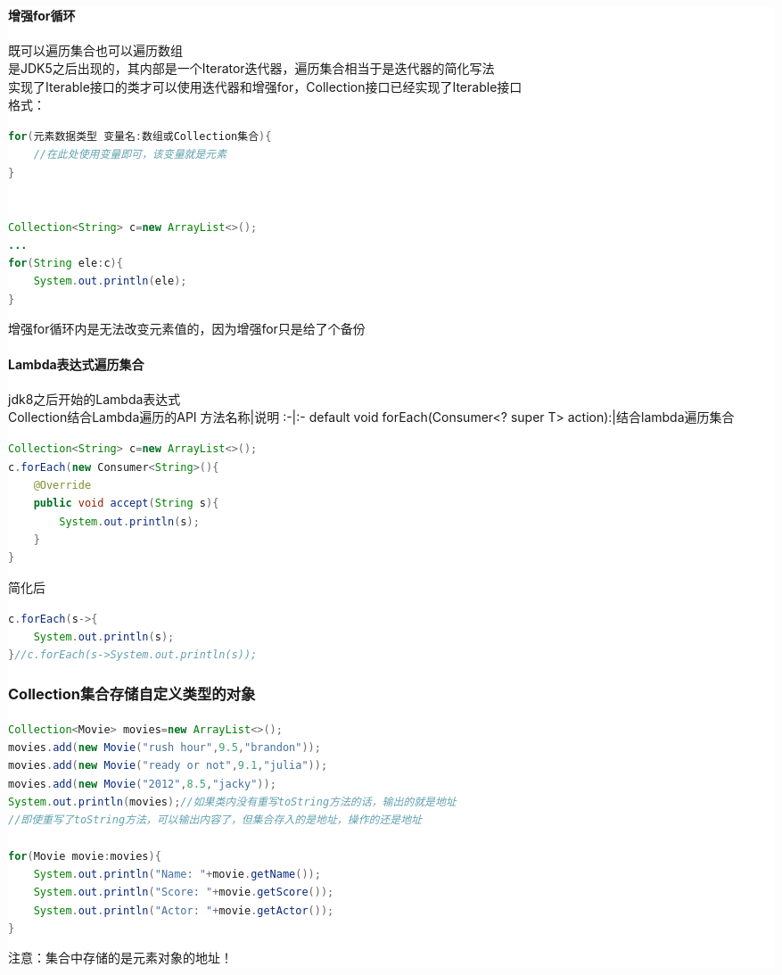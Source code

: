 #### 增强for循环
既可以遍历集合也可以遍历数组  
是JDK5之后出现的，其内部是一个Iterator迭代器，遍历集合相当于是迭代器的简化写法  
实现了Iterable接口的类才可以使用迭代器和增强for，Collection接口已经实现了Iterable接口  
格式：  
```java
for(元素数据类型 变量名:数组或Collection集合){
    //在此处使用变量即可，该变量就是元素
}


Collection<String> c=new ArrayList<>();
...
for(String ele:c){
    System.out.println(ele);
}
```
增强for循环内是无法改变元素值的，因为增强for只是给了个备份  
#### Lambda表达式遍历集合
jdk8之后开始的Lambda表达式  
Collection结合Lambda遍历的API 
方法名称|说明
:-|:-
default void forEach(Consumer<? super T> action):|结合lambda遍历集合  


```java
Collection<String> c=new ArrayList<>();
c.forEach(new Consumer<String>(){
    @Override
    public void accept(String s){
        System.out.println(s);
    }
}
```
简化后
```java
c.forEach(s->{
    System.out.println(s);
}//c.forEach(s->System.out.println(s));
```
### Collection集合存储自定义类型的对象
```java
Collection<Movie> movies=new ArrayList<>();
movies.add(new Movie("rush hour",9.5,"brandon"));
movies.add(new Movie("ready or not",9.1,"julia"));
movies.add(new Movie("2012",8.5,"jacky"));
System.out.println(movies);//如果类内没有重写toString方法的话，输出的就是地址  
//即使重写了toString方法，可以输出内容了，但集合存入的是地址，操作的还是地址  

for(Movie movie:movies){
    System.out.println("Name: "+movie.getName());
    System.out.println("Score: "+movie.getScore());
    System.out.println("Actor: "+movie.getActor());
}
```
注意：集合中存储的是元素对象的地址！  
